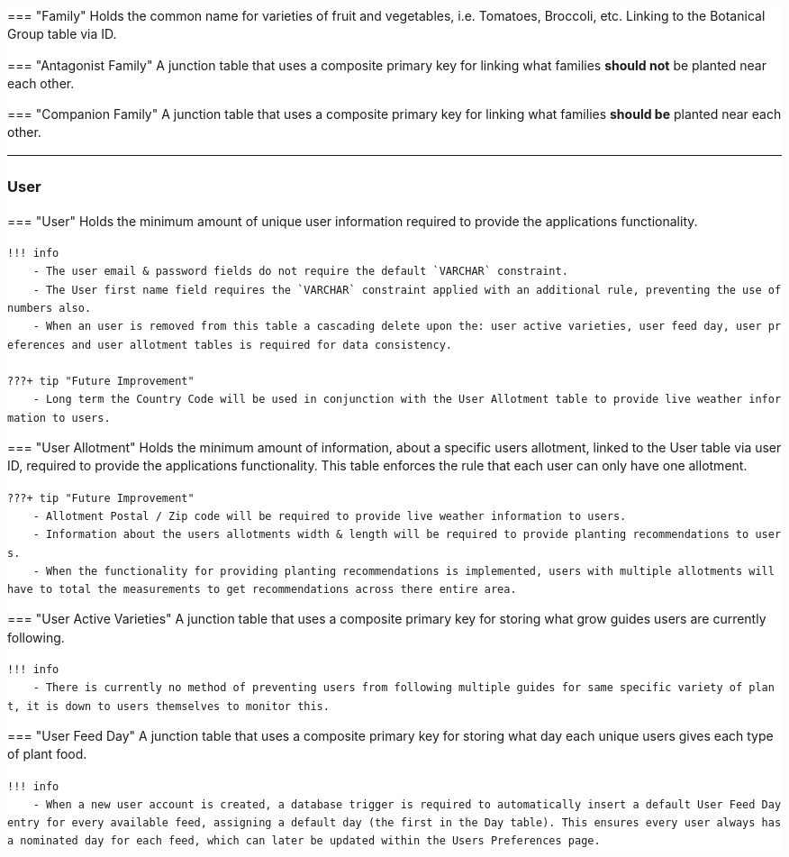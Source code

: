 === "Family"
    Holds the common name for varieties of fruit and vegetables, i.e. Tomatoes, Broccoli, etc. Linking to the Botanical Group table via ID.

=== "Antagonist Family"
    A junction table that uses a composite primary key for linking what families **should not** be planted near each other. 

=== "Companion Family"
    A junction table that uses a composite primary key for linking what families **should be** planted near each other. 

---

### User

=== "User"
    Holds the minimum amount of unique user information required to provide the applications functionality.
    
    !!! info
        - The user email & password fields do not require the default `VARCHAR` constraint.
        - The User first name field requires the `VARCHAR` constraint applied with an additional rule, preventing the use of numbers also.
        - When an user is removed from this table a cascading delete upon the: user active varieties, user feed day, user preferences and user allotment tables is required for data consistency.
        
    ???+ tip "Future Improvement"
        - Long term the Country Code will be used in conjunction with the User Allotment table to provide live weather information to users.

=== "User Allotment"
    Holds the minimum amount of information, about a specific users allotment, linked to the User table via user ID, required to provide the applications functionality. This table enforces the rule that each user can only have one allotment.

    ???+ tip "Future Improvement"
        - Allotment Postal / Zip code will be required to provide live weather information to users.
        - Information about the users allotments width & length will be required to provide planting recommendations to users.
        - When the functionality for providing planting recommendations is implemented, users with multiple allotments will have to total the measurements to get recommendations across there entire area.

=== "User Active Varieties"
    A junction table that uses a composite primary key for storing what grow guides users are currently following.

    !!! info
        - There is currently no method of preventing users from following multiple guides for same specific variety of plant, it is down to users themselves to monitor this.

=== "User Feed Day"
    A junction table that uses a composite primary key for storing what day each unique users gives each type of plant food.

    !!! info
        - When a new user account is created, a database trigger is required to automatically insert a default User Feed Day entry for every available feed, assigning a default day (the first in the Day table). This ensures every user always has a nominated day for each feed, which can later be updated within the Users Preferences page.
